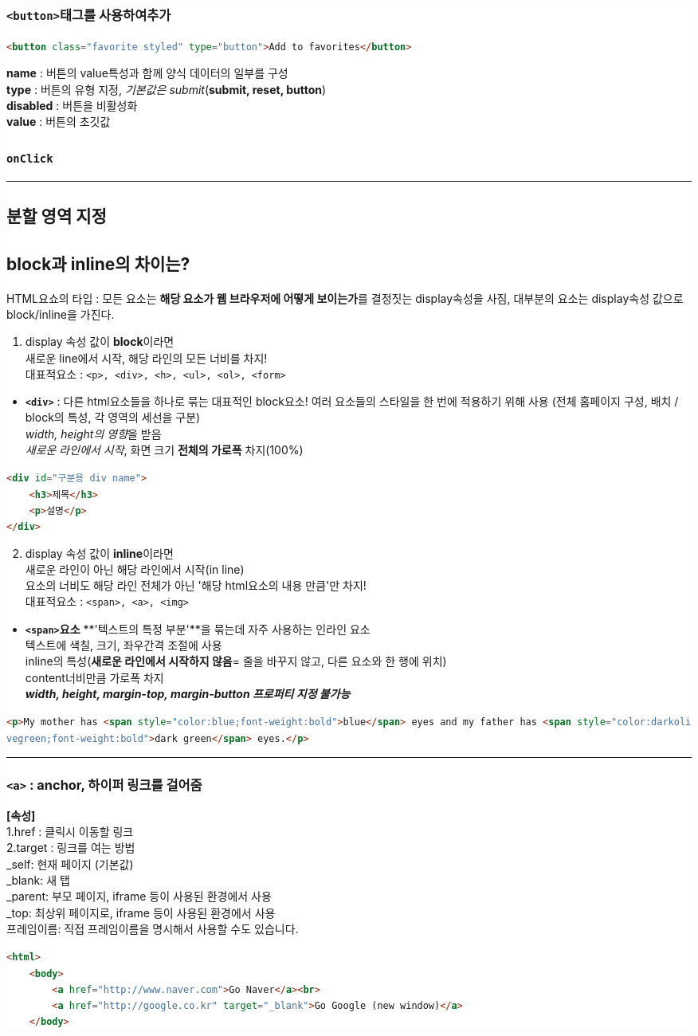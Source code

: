 ### ```<button>```태그를 사용하여추가
```html
<button class="favorite styled" type="button">Add to favorites</button>
```
**name** : 버튼의 value특성과 함께 양식 데이터의 일부를 구성  
**type** : 버튼의 유형 지정, *기본값은 submit*(**submit, reset, button**)  
**disabled** : 버튼을 비활성화  
**value** : 버튼의 초깃값

### ```onClick```

---
## 분할 영역 지정  
## block과 inline의 차이는?  
HTML요쇼의 타입 : 모든 요소는 **해당 요소가 웹 브라우저에 어떻게 보이는가**를 결정짓는 display속성을 사짐, 대부분의 요소는 display속성 값으로 block/inline을 가진다.    

1. display 속성 값이 **block**이라면   
새로운 line에서 시작, 해당 라인의 모든 너비를 차지!   
대표적요소 : ```<p>, <div>, <h>, <ul>, <ol>, <form>```   
- **```<div>```** : 다른 html요소들을 하나로 묶는 대표적인 block요소! 여러 요소들의 스타일을 한 번에 적용하기 위해 사용 (전체 홈페이지 구성, 배치 / block의 특성, 각 영역의 세선을 구분)  
*width, height의 영향*을 받음  
*새로운 라인에서 시작*, 화면 크기 **전체의 가로폭** 차지(100%)  
```html
<div id="구분용 div name">
	<h3>제목</h3>
	<p>설명</p>
</div>
```

2. display 속성 값이 **inline**이라면   
새로운 라인이 아닌 해당 라인에서 시작(in line)   
요소의 너비도 해당 라인 전체가 아닌 '해당 html요소의 내용 만큼'만 차지!  
대표적요소 : ```<span>, <a>, <img>```  
- **```<span>```요소**
**'텍스트의 특정 부분'**을 묶는데 자주 사용하는 인라인 요소  
텍스트에 색칠, 크기, 좌우간격 조절에 사용  
inline의 특성(**새로운 라인에서 시작하지 않음**=  줄을 바꾸지 않고, 다른 요소와 한 행에 위치)  
content너비만큼 가로폭 차지   
***width, height, margin-top, margin-button 프로퍼티 지정 불가능***  
```html
<p>My mother has <span style="color:blue;font-weight:bold">blue</span> eyes and my father has <span style="color:darkolivegreen;font-weight:bold">dark green</span> eyes.</p>
```
---

### ``<a>`` : anchor, 하이퍼 링크를 걸어줌  
**[속성]**  
1.href : 클릭시 이동할 링크  
2.target : 링크를 여는 방법   
_self: 현재 페이지 (기본값)  
_blank: 새 탭  
_parent: 부모 페이지, iframe 등이 사용된 환경에서 사용   
_top: 최상위 페이지로, iframe 등이 사용된 환경에서 사용   
프레임이름: 직접 프레임이름을 명시해서 사용할 수도 있습니다.   
```html
<html>  
	<body>  
		<a href="http://www.naver.com">Go Naver</a><br>  
		<a href="http://google.co.kr" target="_blank">Go Google (new window)</a>  
	</body>  
```